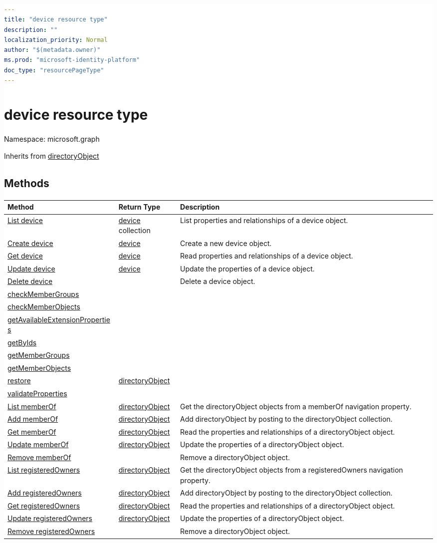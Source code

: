 ```yaml
---
title: "device resource type"
description: ""
localization_priority: Normal
author: "$(metadata.owner)"
ms.prod: "microsoft-identity-platform"
doc_type: "resourcePageType"
---
```


# device resource type

Namespace: microsoft.graph

Inherits from [directoryObject](directoryobject.md)

## Methods

| Method                                                                              | Return Type                                         | Description                                                                    |
| :---------------------------------------------------------------------------------- | :-------------------------------------------------- | :----------------------------------------------------------------------------- |
| [List device](../api/device-list.md)                                                | [device](device.md) collection                      | List properties and relationships of a device object.                          |
| [Create device](../api/device-create.md)                                            | [device](device.md)                                 | Create a new device object.                                                    |
| [Get device](../api/device-get.md)                                                  | [device](device.md)                                 | Read properties and relationships of a device object.                          |
| [Update device](../api/device-update.md)                                            | [device](device.md)                                 | Update the properties of a device object.                                      |
| [Delete device](../api/device-delete.md)                                            |                                                     | Delete a device object.                                                        |
| [checkMemberGroups](../api/device-checkMemberGroups.md)                             |                                                     |                                                                                |
| [checkMemberObjects](../api/device-checkMemberObjects.md)                           |                                                     |                                                                                |
| [getAvailableExtensionProperties](../api/device-getAvailableExtensionProperties.md) |                                                     |                                                                                |
| [getByIds](../api/device-getByIds.md)                                               |                                                     |                                                                                |
| [getMemberGroups](../api/device-getMemberGroups.md)                                 |                                                     |                                                                                |
| [getMemberObjects](../api/device-getMemberObjects.md)                               |                                                     |                                                                                |
| [restore](../api/device-restore.md)                                                 | [directoryObject](../resources/-directoryobject.md) |                                                                                |
| [validateProperties](../api/device-validateProperties.md)                           |                                                     |                                                                                |
| [List memberOf](../api/device-list-memberof.md)                                     | [directoryObject](../resources/-directoryobject.md) | Get the directoryObject objects from a memberOf navigation property.           |
| [Add memberOf](../api/device-post-memberof.md)                                      | [directoryObject](../resources/-directoryobject.md) | Add directoryObject by posting to the directoryObject collection.              |
| [Get memberOf](../api/device-get-memberof.md)                                       | [directoryObject](../resources/-directoryobject.md) | Read the properties and relationships of a directoryObject object.             |
| [Update memberOf](../api/device-update-memberof.md)                                 | [directoryObject](../resources/-directoryobject.md) | Update the properties of a directoryObject object.                             |
| [Remove memberOf](../api/device-delete-memberof.md)                                 |                                                     | Remove a directoryObject object.                                               |
| [List registeredOwners](../api/device-list-registeredowners.md)                     | [directoryObject](../resources/-directoryobject.md) | Get the directoryObject objects from a registeredOwners navigation property.   |
| [Add registeredOwners](../api/device-post-registeredowners.md)                      | [directoryObject](../resources/-directoryobject.md) | Add directoryObject by posting to the directoryObject collection.              |
| [Get registeredOwners](../api/device-get-registeredowners.md)                       | [directoryObject](../resources/-directoryobject.md) | Read the properties and relationships of a directoryObject object.             |
| [Update registeredOwners](../api/device-update-registeredowners.md)                 | [directoryObject](../resources/-directoryobject.md) | Update the properties of a directoryObject object.                             |
| [Remove registeredOwners](../api/device-delete-registeredowners.md)                 |                                                     | Remove a directoryObject object.                                               |